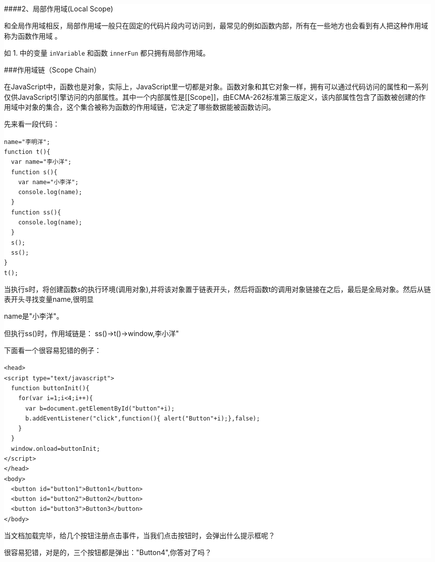 ####2、局部作用域(Local Scope)

和全局作用域相反，局部作用域一般只在固定的代码片段内可访问到，最常见的例如函数内部，所有在一些地方也会看到有人把这种作用域称为函数作用域
。

如 1. 中的变量 `inVariable` 和函数 `innerFun` 都只拥有局部作用域。

###作用域链（Scope Chain）

在JavaScript中，函数也是对象，实际上，JavaScript里一切都是对象。函数对象和其它对象一样，拥有可以通过代码访问的属性和一系列仅供JavaScript引擎访问的内部属性。其中一个内部属性是[[Scope]]，由ECMA-262标准第三版定义，该内部属性包含了函数被创建的作用域中对象的集合，这个集合被称为函数的作用域链，它决定了哪些数据能被函数访问。

先来看一段代码：

	name="李明洋";  
	function t(){  
	  var name="李小洋";  
	  function s(){  
		var name="小李洋";  
		console.log(name);  
	  }  
	  function ss(){  
		console.log(name);  
	  }  
	  s();  
	  ss();  
	}  
	t(); 

当执行s时，将创建函数s的执行环境(调用对象),并将该对象置于链表开头，然后将函数t的调用对象链接在之后，最后是全局对象。然后从链表开头寻找变量name,很明显

name是"小李洋"。

但执行ss()时，作用域链是： ss()->t()->window,李小洋"

下面看一个很容易犯错的例子：

	<head>  
	<script type="text/javascript">  
	  function buttonInit(){  
		for(var i=1;i<4;i++){  
		  var b=document.getElementById("button"+i);  
		  b.addEventListener("click",function(){ alert("Button"+i);},false);  
		}  
	  }  
	  window.onload=buttonInit;  
	</script>  
	</head>  
	<body>  
	  <button id="button1">Button1</button>  
	  <button id="button2">Button2</button>  
	  <button id="button3">Button3</button>  
	</body>  

当文档加载完毕，给几个按钮注册点击事件，当我们点击按钮时，会弹出什么提示框呢？

很容易犯错，对是的，三个按钮都是弹出："Button4",你答对了吗？
